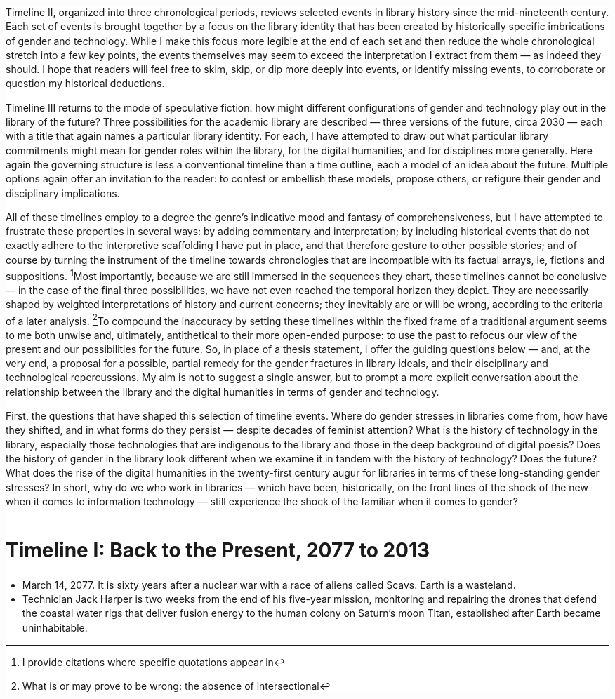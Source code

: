 Timeline II, organized into three chronological periods, reviews selected events in library history since the mid-nineteenth century. Each set of events is brought together by a focus on the library identity that has been created by historically specific imbrications of gender and technology. While I make this focus more legible at the end of each set and then reduce the whole chronological stretch into a few key points, the events themselves may seem to exceed the interpretation I extract from them — as indeed they should. I hope that readers will feel free to skim, skip, or dip more deeply into events, or identify missing events, to corroborate or question my historical deductions. 

Timeline III returns to the mode of speculative fiction: how might different configurations of gender and technology play out in the library of the future? Three possibilities for the academic library are described — three versions of the future, circa 2030 — each with a title that again names a particular library identity. For each, I have attempted to draw out what particular library commitments might mean for gender roles within the library, for the digital humanities, and for disciplines more generally. Here again the governing structure is less a conventional timeline than a time outline, each a model of an idea about the future. Multiple options again offer an invitation to the reader: to contest or embellish these models, propose others, or refigure their gender and disciplinary implications. 

All of these timelines employ to a degree the genre’s indicative mood and fantasy of comprehensiveness, but I have attempted to frustrate these properties in several ways: by adding commentary and interpretation; by including historical events that do not exactly adhere to the interpretive scaffolding I have put in place, and that therefore gesture to other possible stories; and of course by turning the instrument of the timeline towards chronologies that are incompatible with its factual arrays, ie, fictions and suppositions. [^7]Most importantly, because we are still immersed in the sequences they chart, these timelines cannot be conclusive — in the case of the final three possibilities, we have not even reached the temporal horizon they depict. They are necessarily shaped by weighted interpretations of history and current concerns; they inevitably are or will be wrong, according to the criteria of a later analysis. [^8]To compound the inaccuracy by setting these timelines within the fixed frame of a traditional argument seems to me both unwise and, ultimately, antithetical to their more open-ended purpose: to use the past to refocus our view of the present and our possibilities for the future. So, in place of a thesis statement, I offer the guiding questions below — and, at the very end, a proposal for a possible, partial remedy for the gender fractures in library ideals, and their disciplinary and technological repercussions. My aim is not to suggest a single answer, but to prompt a more explicit conversation about the relationship between the library and the digital humanities in terms of gender and technology. 

First, the questions that have shaped this selection of timeline events. Where do gender stresses in libraries come from, how have they shifted, and in what forms do they persist — despite decades of feminist attention? What is the history of technology in the library, especially those technologies that are indigenous to the library and those in the deep background of digital poesis? Does the history of gender in the library look different when we examine it in tandem with the history of technology? Does the future? What does the rise of the digital humanities in the twenty-first century augur for libraries in terms of these long-standing gender stresses? In short, why do we who work in libraries — which have been, historically, on the front lines of the shock of the new when it comes to information technology — still experience the shock of the familiar when it comes to gender? 


# Timeline I: Back to the Present, 2077 to 2013 



- March 14, 2077. It is sixty years after a nuclear war with a race of aliens called Scavs. Earth is a wasteland. 
- Technician Jack Harper is two weeks from the end of his five-year mission, monitoring and repairing the drones that defend the coastal water rigs that deliver fusion energy to the human colony on Saturn’s moon Titan, established after Earth became uninhabitable. 


[^1]:  My
[^2]: Franklin Delano Roosevelt, qtd. in ALA Democracy. In similar terms, the first annual report of the Boston Public
[^3]: The
[^4]: See, for
[^5]: This phrase is derived from interpretively flexible, in .
[^6]: The timelines here
[^7]: I provide citations where specific quotations appear in
[^8]: What is or may prove to be wrong: the absence of intersectional
[^9]: Macaulay wrote the lays when he was serving on the
[^10]: Viewers may not know the Rose Reading Room by name, but are sure to
[^11]: The return of Julia,
[^12]: It may be hard to see, in the thumbnail sketch of the film
[^13]: See  on
[^14]: Note that while I last accessed these entries in January 2014, the
[^15]: Events in Timeline II that have particular importance for the
[^16]: These factors are derived
[^17]: Transitional and
[^18]: As a result, the ARL 2030 Scenarios narratives, for example, are
[^19]: This pattern will be exacerbated not just by the
[^20]:  See ; ; ; ; ; ; ; ; ;  and ; ; ; ;  and ; ; ; ; ; ; ; ; ; . 
[^21]: ; Always ready to serve is
[^22]: .
[^23]: Roma Harris notes that an orientation towards
[^24]: My guess is that the decline of this term after 1980 has to do